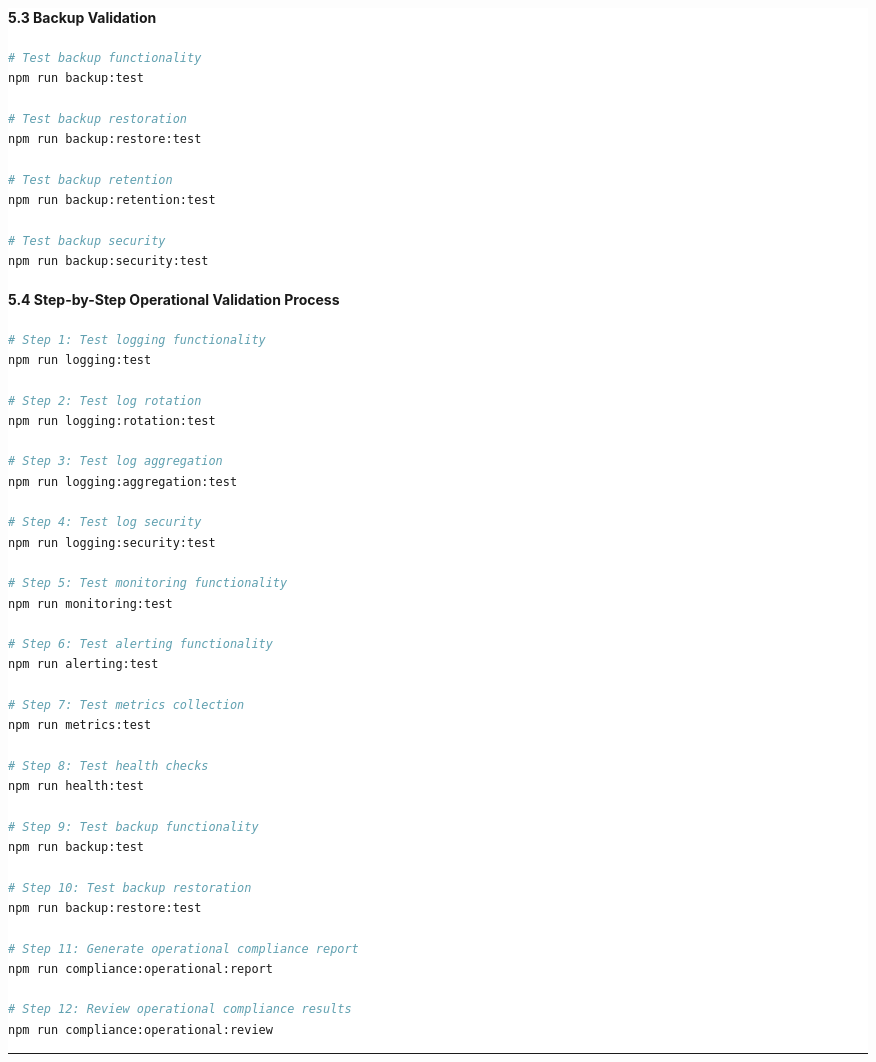 #### 5.3 Backup Validation
```bash
# Test backup functionality
npm run backup:test

# Test backup restoration
npm run backup:restore:test

# Test backup retention
npm run backup:retention:test

# Test backup security
npm run backup:security:test
```

#### 5.4 Step-by-Step Operational Validation Process
```bash
# Step 1: Test logging functionality
npm run logging:test

# Step 2: Test log rotation
npm run logging:rotation:test

# Step 3: Test log aggregation
npm run logging:aggregation:test

# Step 4: Test log security
npm run logging:security:test

# Step 5: Test monitoring functionality
npm run monitoring:test

# Step 6: Test alerting functionality
npm run alerting:test

# Step 7: Test metrics collection
npm run metrics:test

# Step 8: Test health checks
npm run health:test

# Step 9: Test backup functionality
npm run backup:test

# Step 10: Test backup restoration
npm run backup:restore:test

# Step 11: Generate operational compliance report
npm run compliance:operational:report

# Step 12: Review operational compliance results
npm run compliance:operational:review
```

---